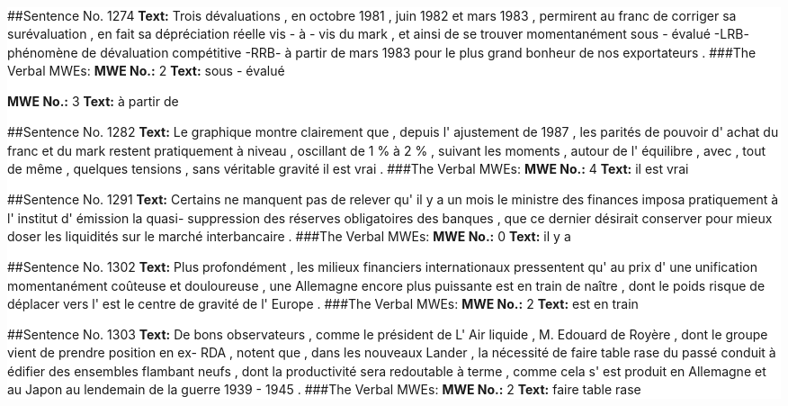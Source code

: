 

##Sentence No. 1274
**Text:** Trois dévaluations , en octobre 1981 , juin 1982 et mars 1983 , permirent au franc de corriger sa surévaluation , en fait sa dépréciation réelle vis - à - vis du mark , et ainsi de se trouver momentanément sous - évalué -LRB- phénomène de dévaluation compétitive -RRB- à partir de mars 1983 pour le plus grand bonheur de nos exportateurs .
###The Verbal MWEs: 
**MWE No.:** 2
**Text:** sous - évalué


**MWE No.:** 3
**Text:** à partir de



##Sentence No. 1282
**Text:** Le graphique montre clairement que , depuis l' ajustement de 1987 , les parités de pouvoir d' achat du franc et du mark restent pratiquement à niveau , oscillant de 1 % à 2 % , suivant les moments , autour de l' équilibre , avec , tout de même , quelques tensions , sans véritable gravité il est vrai .
###The Verbal MWEs: 
**MWE No.:** 4
**Text:** il est vrai



##Sentence No. 1291
**Text:** Certains ne manquent pas de relever qu' il y a un mois le ministre des finances imposa pratiquement à l' institut d' émission la quasi- suppression des réserves obligatoires des banques , que ce dernier désirait conserver pour mieux doser les liquidités sur le marché interbancaire .
###The Verbal MWEs: 
**MWE No.:** 0
**Text:** il y a



##Sentence No. 1302
**Text:** Plus profondément , les milieux financiers internationaux pressentent qu' au prix d' une unification momentanément coûteuse et douloureuse , une Allemagne encore plus puissante est en train de naître , dont le poids risque de déplacer vers l' est le centre de gravité de l' Europe .
###The Verbal MWEs: 
**MWE No.:** 2
**Text:** est en train



##Sentence No. 1303
**Text:** De bons observateurs , comme le président de L' Air liquide , M. Edouard de Royère , dont le groupe vient de prendre position en ex- RDA , notent que , dans les nouveaux Lander , la nécessité de faire table rase du passé conduit à édifier des ensembles flambant neufs , dont la productivité sera redoutable à terme , comme cela s' est produit en Allemagne et au Japon au lendemain de la guerre 1939 - 1945 .
###The Verbal MWEs: 
**MWE No.:** 2
**Text:** faire table rase

